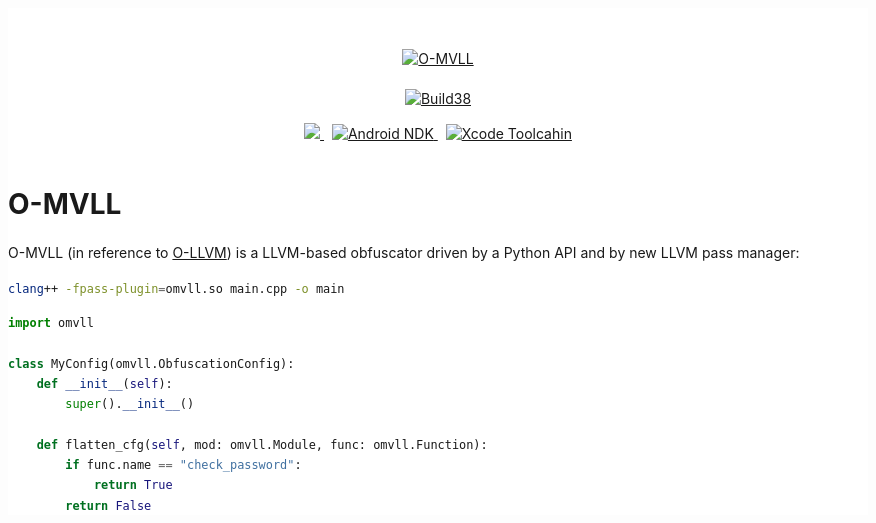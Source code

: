<p align="center">
  <br />
  <br />
  <a href="https://obfuscator.re/omvll">
    <img src=".github/img/banner.webp" alt="O-MVLL" width="100%">
  </a>
  <br />
  <br />
  <a href="https://build38.com/">
    <img src=".github/img/build38.webp" alt="Build38" width="100%">
  </a>
</p>

<p align="center">
  <a href="LICENSE">
    <img src="https://img.shields.io/github/license/open-obfuscator/o-mvll">
  </a>
  &nbsp;
  <a href="https://github.com/open-obfuscator/o-mvll/actions/workflows/ndk.yml">
    <img alt="Android NDK" src="https://github.com/open-obfuscator/o-mvll/actions/workflows/ndk.yml/badge.svg?branch=main">
  </a>
  &nbsp;
  <a href="https://github.com/open-obfuscator/o-mvll/actions/workflows/xcode.yml">
    <img alt="Xcode Toolcahin" src="https://github.com/open-obfuscator/o-mvll/actions/workflows/xcode.yml/badge.svg?branch=main">
  </a>
</p>

# O-MVLL

O-MVLL (in reference to [O-LLVM](https://github.com/obfuscator-llvm/obfuscator)) is a LLVM-based obfuscator
driven by a Python API and by new LLVM pass manager:

```bash
clang++ -fpass-plugin=omvll.so main.cpp -o main
```

```python
import omvll

class MyConfig(omvll.ObfuscationConfig):
    def __init__(self):
        super().__init__()

    def flatten_cfg(self, mod: omvll.Module, func: omvll.Function):
        if func.name == "check_password":
            return True
        return False
```
